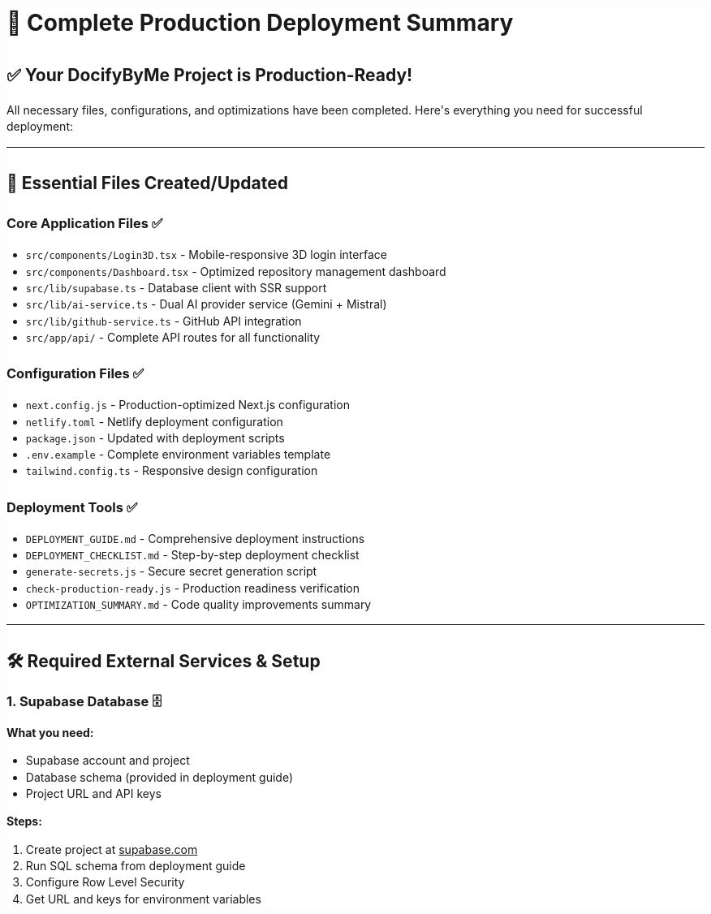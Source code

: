 # 🚀 Complete Production Deployment Summary

## ✅ Your DocifyByMe Project is Production-Ready!

All necessary files, configurations, and optimizations have been completed. Here's everything you need for successful deployment:

---

## 📁 Essential Files Created/Updated

### Core Application Files ✅
- `src/components/Login3D.tsx` - Mobile-responsive 3D login interface
- `src/components/Dashboard.tsx` - Optimized repository management dashboard
- `src/lib/supabase.ts` - Database client with SSR support
- `src/lib/ai-service.ts` - Dual AI provider service (Gemini + Mistral)
- `src/lib/github-service.ts` - GitHub API integration
- `src/app/api/` - Complete API routes for all functionality

### Configuration Files ✅
- `next.config.js` - Production-optimized Next.js configuration
- `netlify.toml` - Netlify deployment configuration
- `package.json` - Updated with deployment scripts
- `.env.example` - Complete environment variables template
- `tailwind.config.ts` - Responsive design configuration

### Deployment Tools ✅
- `DEPLOYMENT_GUIDE.md` - Comprehensive deployment instructions
- `DEPLOYMENT_CHECKLIST.md` - Step-by-step deployment checklist
- `generate-secrets.js` - Secure secret generation script
- `check-production-ready.js` - Production readiness verification
- `OPTIMIZATION_SUMMARY.md` - Code quality improvements summary

---

## 🛠️ Required External Services & Setup

### 1. **Supabase Database** 🗄️
**What you need:**
- Supabase account and project
- Database schema (provided in deployment guide)
- Project URL and API keys

**Steps:**
1. Create project at [supabase.com](https://supabase.com)
2. Run SQL schema from deployment guide
3. Configure Row Level Security
4. Get URL and keys for environment variables
